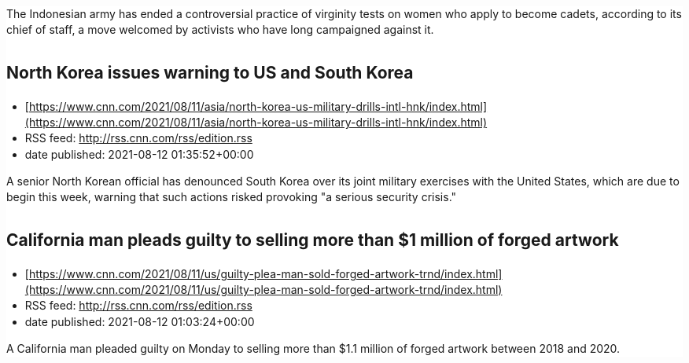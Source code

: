 The Indonesian army has ended a controversial practice of virginity tests on women who apply to become cadets, according to its chief of staff, a move welcomed by activists who have long campaigned against it.

## North Korea issues warning to US and South Korea
 - [https://www.cnn.com/2021/08/11/asia/north-korea-us-military-drills-intl-hnk/index.html](https://www.cnn.com/2021/08/11/asia/north-korea-us-military-drills-intl-hnk/index.html)
 - RSS feed: http://rss.cnn.com/rss/edition.rss
 - date published: 2021-08-12 01:35:52+00:00

A senior North Korean official has denounced South Korea over its joint military exercises with the United States, which are due to begin this week, warning that such actions risked provoking "a serious security crisis."

## California man pleads guilty to selling more than $1 million of forged artwork
 - [https://www.cnn.com/2021/08/11/us/guilty-plea-man-sold-forged-artwork-trnd/index.html](https://www.cnn.com/2021/08/11/us/guilty-plea-man-sold-forged-artwork-trnd/index.html)
 - RSS feed: http://rss.cnn.com/rss/edition.rss
 - date published: 2021-08-12 01:03:24+00:00

A California man pleaded guilty on Monday to selling more than $1.1 million of forged artwork between 2018 and 2020.

